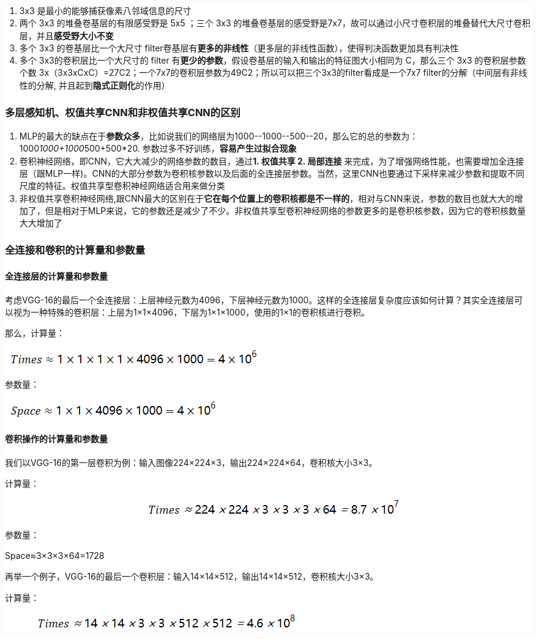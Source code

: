 1. 3x3 是最小的能够捕获像素八邻域信息的尺寸
2. 两个 3x3 的堆叠卷基层的有限感受野是 5x5 ；三个 3x3     的堆叠卷基层的感受野是7x7，故可以通过小尺寸卷积层的堆叠替代大尺寸卷积层，并且**感受野大小不变**
3. 多个 3x3 的卷基层比一个大尺寸 filter卷基层有**更多的非线性**（更多层的非线性函数），使得判决函数更加具有判决性
4. 多个 3x3的卷积层比一个大尺寸的 filter 有**更少的参数**，假设卷基层的输入和输出的特征图大小相同为 C，那么三个 3x3     的卷积层参数个数 3x（3x3xCxC）=27C2；一个7x7的卷积层参数为49C2；所以可以把三个3x3的filter看成是一个7x7 filter的分解（中间层有非线性的分解, 并且起到**隐式正则化**的作用）

### 多层感知机、权值共享CNN和非权值共享CNN的区别

1. MLP的最大的缺点在于**参数众多**，比如说我们的网络层为1000--1000--500--20，那么它的总的参数为：1000*1000+1000*500+500*20.     参数过多不好训练，**容易产生过拟合现象**
2. 卷积神经网络，即CNN，它大大减少的网络参数的数目，通过**1. 权值共享 2. 局部连接**     来完成，为了增强网络性能，也需要增加全连接层（跟MLP一样)。CNN的大部分参数为卷积核参数以及后面的全连接层参数。当然，这里CNN也要通过下采样来减少参数和提取不同尺度的特征。权值共享型卷积神经网络适合用来做分类
3. 非权值共享卷积神经网络,跟CNN最大的区别在于**它在每个位置上的卷积核都是不一样的**，相对与CNN来说，参数的数目也就大大的增加了，但是相对于MLP来说，它的参数还是减少了不少。非权值共享型卷积神经网络的参数更多的是卷积核参数，因为它的卷积核数量大大增加了

### 全连接和卷积的计算量和参数量

#### 全连接层的计算量和参数量

考虑VGG-16的最后一个全连接层：上层神经元数为4096，下层神经元数为1000。这样的全连接层复杂度应该如何计算？其实全连接层可以视为一种特殊的卷积层：上层为1×1×4096，下层为1×1×1000，使用的1×1的卷积核进行卷积。

那么，计算量： 

![img](深度学习基础/clip_image097.png)

参数量： 

![img](深度学习基础/clip_image098.png)

#### 卷积操作的计算量和参数量

我们以VGG-16的第一层卷积为例：输入图像224×224×3，输出224×224×64，卷积核大小3×3。

计算量： 

​                 ![img](深度学习基础/clip_image099.png)

参数量： 

Space≈3×3×3×64=1728

再举一个例子，VGG-16的最后一个卷积层：输入14×14×512，输出14×14×512，卷积核大小3×3。

计算量： 

![img](深度学习基础/clip_image100.png)
